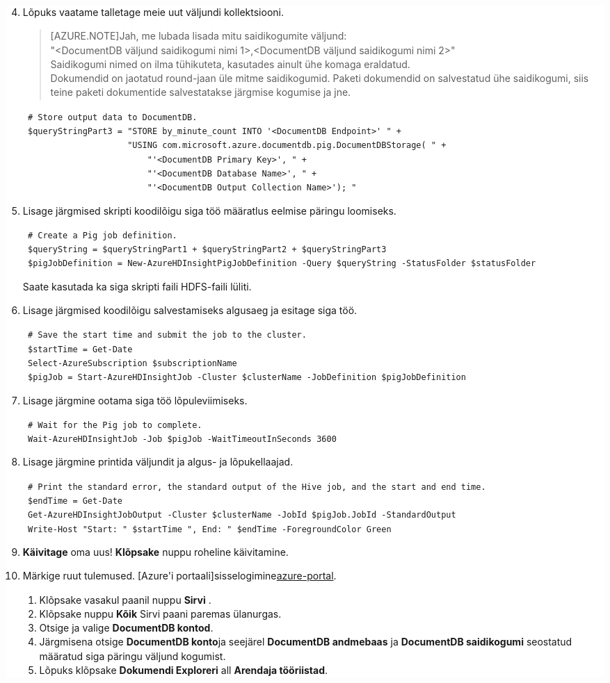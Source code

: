 4. Lõpuks vaatame talletage meie uut väljundi kollektsiooni.

    > [AZURE.NOTE]Jah, me lubada lisada mitu saidikogumite väljund: </br>
"\<DocumentDB väljund saidikogumi nimi 1\>,\<DocumentDB väljund saidikogumi nimi 2\>"</br> Saidikogumi nimed on ilma tühikuteta, kasutades ainult ühe komaga eraldatud.</br>
Dokumendid on jaotatud round-jaan üle mitme saidikogumid. Paketi dokumendid on salvestatud ühe saidikogumi, siis teine paketi dokumentide salvestatakse järgmise kogumise ja jne.

        # Store output data to DocumentDB.
        $queryStringPart3 = "STORE by_minute_count INTO '<DocumentDB Endpoint>' " +
                            "USING com.microsoft.azure.documentdb.pig.DocumentDBStorage( " +
                                "'<DocumentDB Primary Key>', " +
                                "'<DocumentDB Database Name>', " +
                                "'<DocumentDB Output Collection Name>'); "

5. Lisage järgmised skripti koodilõigu siga töö määratlus eelmise päringu loomiseks.

        # Create a Pig job definition.
        $queryString = $queryStringPart1 + $queryStringPart2 + $queryStringPart3
        $pigJobDefinition = New-AzureHDInsightPigJobDefinition -Query $queryString -StatusFolder $statusFolder

    Saate kasutada ka siga skripti faili HDFS-faili lüliti.

6. Lisage järgmised koodilõigu salvestamiseks algusaeg ja esitage siga töö.

        # Save the start time and submit the job to the cluster.
        $startTime = Get-Date
        Select-AzureSubscription $subscriptionName
        $pigJob = Start-AzureHDInsightJob -Cluster $clusterName -JobDefinition $pigJobDefinition

7. Lisage järgmine ootama siga töö lõpuleviimiseks.

        # Wait for the Pig job to complete.
        Wait-AzureHDInsightJob -Job $pigJob -WaitTimeoutInSeconds 3600

8. Lisage järgmine printida väljundit ja algus- ja lõpukellaajad.

        # Print the standard error, the standard output of the Hive job, and the start and end time.
        $endTime = Get-Date
        Get-AzureHDInsightJobOutput -Cluster $clusterName -JobId $pigJob.JobId -StandardOutput
        Write-Host "Start: " $startTime ", End: " $endTime -ForegroundColor Green

9. **Käivitage** oma uus! **Klõpsake** nuppu roheline käivitamine.

10. Märkige ruut tulemused. [Azure'i portaali]sisselogimine[azure-portal].
    1. Klõpsake vasakul paanil nuppu <strong>Sirvi</strong> . </br>
    2. Klõpsake nuppu <strong>Kõik</strong> Sirvi paani paremas ülanurgas. </br>
    3. Otsige ja valige <strong>DocumentDB kontod</strong>. </br>
    4. Järgmisena otsige <strong>DocumentDB konto</strong>ja seejärel <strong>DocumentDB andmebaas</strong> ja <strong>DocumentDB saidikogumi</strong> seostatud määratud siga päringu väljund kogumist.</br>
    5. Lõpuks klõpsake <strong>Dokumendi Exploreri</strong> all <strong>Arendaja tööriistad</strong>.</br></p>


[apache-hadoop]: http://hadoop.apache.org/
[apache-hadoop-doc]: http://hadoop.apache.org/docs/current/
[apache-hive]: http://hive.apache.org/
[apache-pig]: http://pig.apache.org/
[getting-started]: documentdb-get-started.md
[azure-portal]: https://portal.azure.com/
[azure-powershell-diagram]: ./media/documentdb-run-hadoop-with-hdinsight/azurepowershell-diagram-med.png
[documentdb-hdinsight-samples]: http://portalcontent.blob.core.windows.net/samples/documentdb-hdinsight-samples.zip
[documentdb-github]: https://github.com/Azure/azure-documentdb-hadoop
[documentdb-java-application]: documentdb-java-application.md
[documentdb-manage-collections]: documentdb-manage.md#Collections
[documentdb-manage-document-storage]: documentdb-manage.md#IndexOverhead
[documentdb-manage-throughput]: documentdb-manage.md#ProvThroughput
[documentdb-import-data]: documentdb-import-data.md
[hdinsight-custom-provision]: ../hdinsight/hdinsight-provision-clusters.md#powershell
[hdinsight-develop-deploy-java-mapreduce]: ../hdinsight/hdinsight-develop-deploy-java-mapreduce-linux.md
[hdinsight-hadoop-customize-cluster]: ../hdinsight/hdinsight-hadoop-customize-cluster.md
[hdinsight-get-started]: ../hdinsight/hdinsight-hadoop-tutorial-get-started-windows.md
[hdinsight-storage]: ../hdinsight/hdinsight-hadoop-use-blob-storage.md
[hdinsight-use-hive]: ../hdinsight/hdinsight-use-hive.md
[hdinsight-use-mapreduce]: ../hdinsight/hdinsight-use-mapreduce.md
[hdinsight-use-pig]: ../hdinsight/hdinsight-use-pig.md
[image-customprovision-page1]: ./media/documentdb-run-hadoop-with-hdinsight/customprovision-page1.png
[image-hive-query-results]: ./media/documentdb-run-hadoop-with-hdinsight/hivequeryresults.PNG
[image-mapreduce-query-results]: ./media/documentdb-run-hadoop-with-hdinsight/mapreducequeryresults.PNG
[image-pig-query-results]: ./media/documentdb-run-hadoop-with-hdinsight/pigqueryresults.PNG
[powershell-install-configure]: ../powershell-install-configure.md